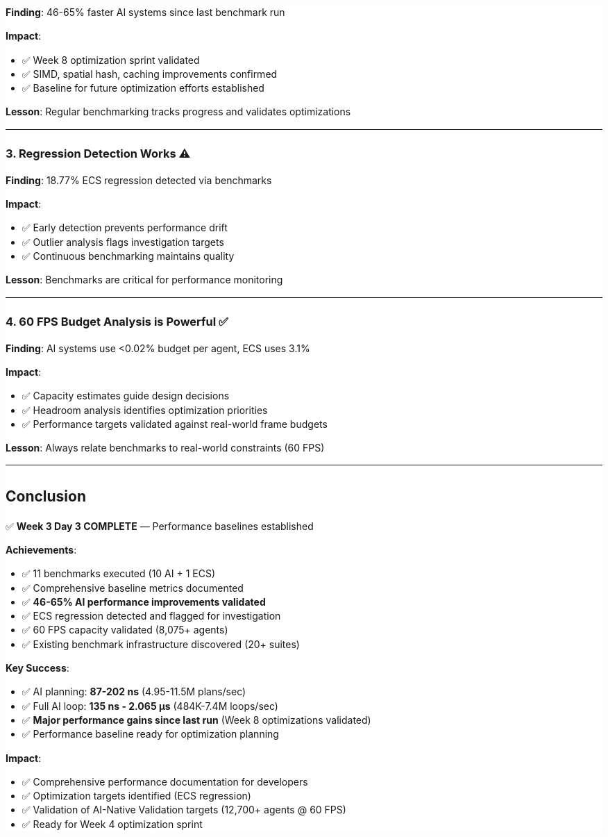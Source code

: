 **Finding**: 46-65% faster AI systems since last benchmark run

**Impact**:
- ✅ Week 8 optimization sprint validated
- ✅ SIMD, spatial hash, caching improvements confirmed
- ✅ Baseline for future optimization efforts established

**Lesson**: Regular benchmarking tracks progress and validates optimizations

---

### 3. Regression Detection Works ⚠️

**Finding**: 18.77% ECS regression detected via benchmarks

**Impact**:
- ✅ Early detection prevents performance drift
- ✅ Outlier analysis flags investigation targets
- ✅ Continuous benchmarking maintains quality

**Lesson**: Benchmarks are critical for performance monitoring

---

### 4. 60 FPS Budget Analysis is Powerful ✅

**Finding**: AI systems use <0.02% budget per agent, ECS uses 3.1%

**Impact**:
- ✅ Capacity estimates guide design decisions
- ✅ Headroom analysis identifies optimization priorities
- ✅ Performance targets validated against real-world frame budgets

**Lesson**: Always relate benchmarks to real-world constraints (60 FPS)

---

## Conclusion

✅ **Week 3 Day 3 COMPLETE** — Performance baselines established

**Achievements**:
- ✅ 11 benchmarks executed (10 AI + 1 ECS)
- ✅ Comprehensive baseline metrics documented
- ✅ **46-65% AI performance improvements validated**
- ✅ ECS regression detected and flagged for investigation
- ✅ 60 FPS capacity validated (8,075+ agents)
- ✅ Existing benchmark infrastructure discovered (20+ suites)

**Key Success**:
- ✅ AI planning: **87-202 ns** (4.95-11.5M plans/sec)
- ✅ Full AI loop: **135 ns - 2.065 µs** (484K-7.4M loops/sec)
- ✅ **Major performance gains since last run** (Week 8 optimizations validated)
- ✅ Performance baseline ready for optimization planning

**Impact**:
- ✅ Comprehensive performance documentation for developers
- ✅ Optimization targets identified (ECS regression)
- ✅ Validation of AI-Native Validation targets (12,700+ agents @ 60 FPS)
- ✅ Ready for Week 4 optimization sprint
